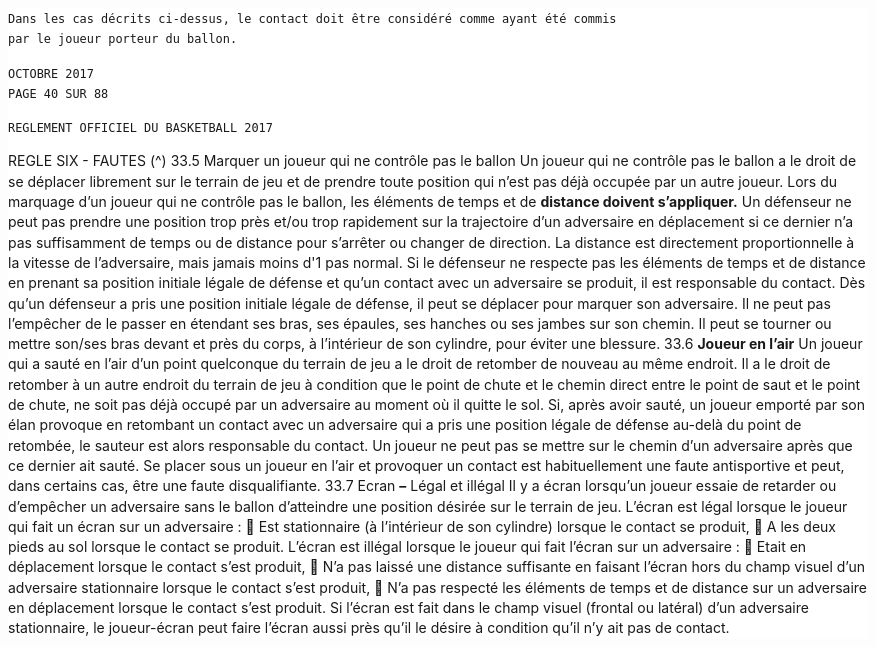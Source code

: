```
Dans les cas décrits ci-dessus, le contact doit être considéré comme ayant été commis
par le joueur porteur du ballon.
```

```
OCTOBRE 2017
PAGE 40 SUR 88
```
```
REGLEMENT OFFICIEL DU BASKETBALL 2017
```
REGLE SIX - FAUTES (^)
33.5 Marquer un joueur qui ne contrôle pas le ballon
Un joueur qui ne contrôle pas le ballon a le droit de se déplacer librement sur le terrain de
jeu et de prendre toute position qui n’est pas déjà occupée par un autre joueur.
Lors du marquage d’un joueur qui ne contrôle pas le ballon, les éléments de temps et de
**distance doivent s’appliquer.** Un défenseur ne peut pas prendre une position trop près
et/ou trop rapidement sur la trajectoire d’un adversaire en déplacement si ce dernier n’a
pas suffisamment de temps ou de distance pour s’arrêter ou changer de direction.
La distance est directement proportionnelle à la vitesse de l’adversaire, mais jamais moins
d'1 pas normal.
Si le défenseur ne respecte pas les éléments de temps et de distance en prenant sa
position initiale légale de défense et qu’un contact avec un adversaire se produit, il est
responsable du contact.
Dès qu’un défenseur a pris une position initiale légale de défense, il peut se déplacer pour
marquer son adversaire. Il ne peut pas l’empêcher de le passer en étendant ses bras, ses
épaules, ses hanches ou ses jambes sur son chemin. Il peut se tourner ou mettre son/ses
bras devant et près du corps, à l’intérieur de son cylindre, pour éviter une blessure.
33.6 **Joueur en l’air**
Un joueur qui a sauté en l’air d’un point quelconque du terrain de jeu a le droit de retomber
de nouveau au même endroit.
Il a le droit de retomber à un autre endroit du terrain de jeu à condition que le point de
chute et le chemin direct entre le point de saut et le point de chute, ne soit pas déjà occupé
par un adversaire au moment où il quitte le sol.
Si, après avoir sauté, un joueur emporté par son élan provoque en retombant un contact
avec un adversaire qui a pris une position légale de défense au-delà du point de retombée,
le sauteur est alors responsable du contact.
Un joueur ne peut pas se mettre sur le chemin d’un adversaire après que ce dernier ait
sauté.
Se placer sous un joueur en l’air et provoquer un contact est habituellement une faute
antisportive et peut, dans certains cas, être une faute disqualifiante.
33.7 Ecran **–** Légal et illégal
Il y a écran lorsqu’un joueur essaie de retarder ou d’empêcher un adversaire sans le ballon
d’atteindre une position désirée sur le terrain de jeu.
L’écran est légal lorsque le joueur qui fait un écran sur un adversaire :
 Est stationnaire (à l’intérieur de son cylindre) lorsque le contact se produit,
 A les deux pieds au sol lorsque le contact se produit.
L’écran est illégal lorsque le joueur qui fait l’écran sur un adversaire :
 Etait en déplacement lorsque le contact s’est produit,
 N’a pas laissé une distance suffisante en faisant l’écran hors du champ visuel d’un
adversaire stationnaire lorsque le contact s’est produit,
 N’a pas respecté les éléments de temps et de distance sur un adversaire en
déplacement lorsque le contact s’est produit.
Si l’écran est fait dans le champ visuel (frontal ou latéral) d’un adversaire stationnaire, le
joueur-écran peut faire l’écran aussi près qu’il le désire à condition qu’il n’y ait pas de
contact.
